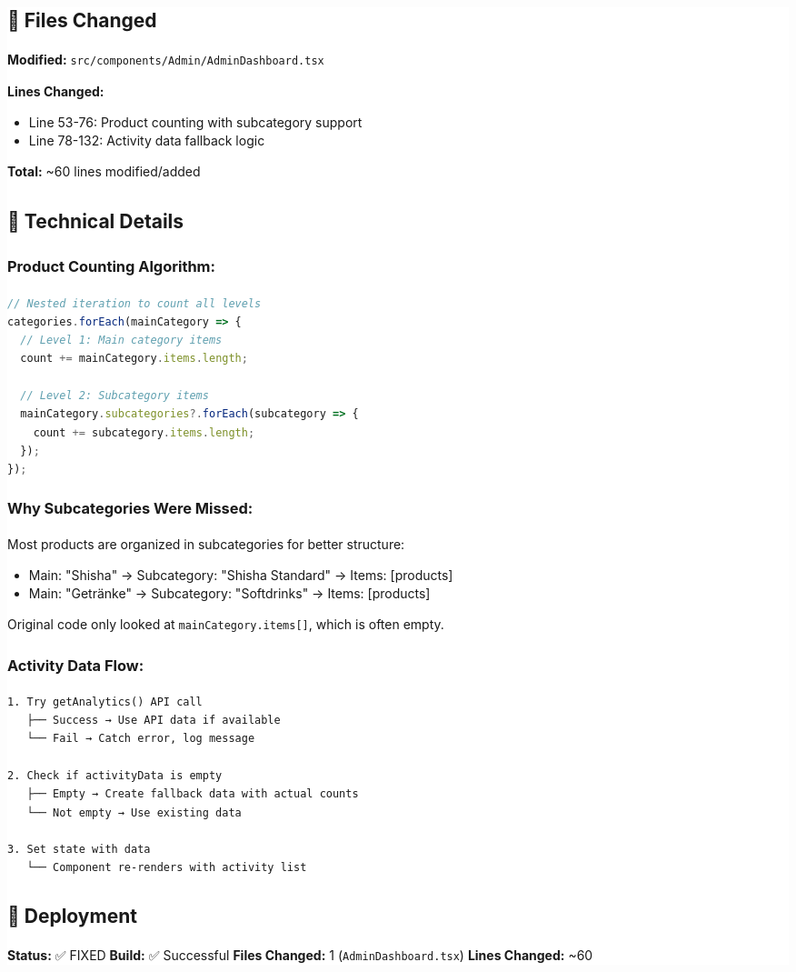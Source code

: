 ## 📁 Files Changed

**Modified:** `src/components/Admin/AdminDashboard.tsx`

**Lines Changed:**
- Line 53-76: Product counting with subcategory support
- Line 78-132: Activity data fallback logic

**Total:** ~60 lines modified/added

## 🎯 Technical Details

### Product Counting Algorithm:
```typescript
// Nested iteration to count all levels
categories.forEach(mainCategory => {
  // Level 1: Main category items
  count += mainCategory.items.length;

  // Level 2: Subcategory items
  mainCategory.subcategories?.forEach(subcategory => {
    count += subcategory.items.length;
  });
});
```

### Why Subcategories Were Missed:
Most products are organized in subcategories for better structure:
- Main: "Shisha" → Subcategory: "Shisha Standard" → Items: [products]
- Main: "Getränke" → Subcategory: "Softdrinks" → Items: [products]

Original code only looked at `mainCategory.items[]`, which is often empty.

### Activity Data Flow:
```
1. Try getAnalytics() API call
   ├── Success → Use API data if available
   └── Fail → Catch error, log message

2. Check if activityData is empty
   ├── Empty → Create fallback data with actual counts
   └── Not empty → Use existing data

3. Set state with data
   └── Component re-renders with activity list
```

## 🚀 Deployment

**Status:** ✅ FIXED
**Build:** ✅ Successful
**Files Changed:** 1 (`AdminDashboard.tsx`)
**Lines Changed:** ~60
